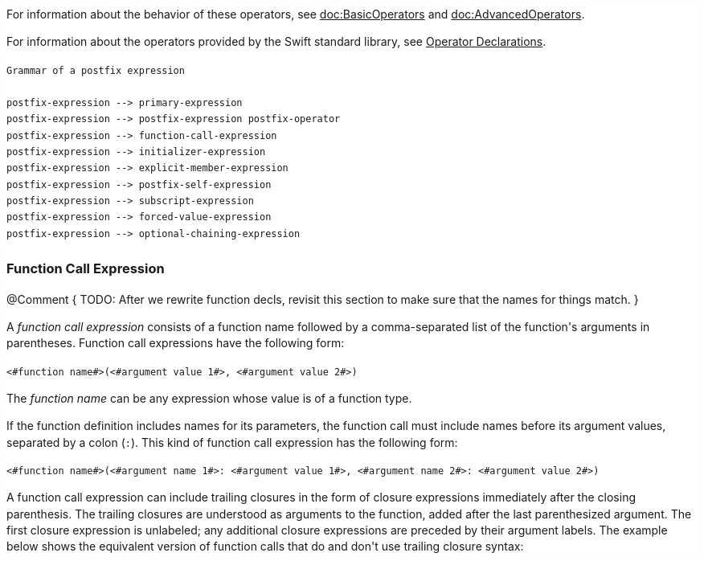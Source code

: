 For information about the behavior of these operators,
see <doc:BasicOperators> and <doc:AdvancedOperators>.

For information about the operators provided by the Swift standard library,
see [Operator Declarations](https://developer.apple.com/documentation/swift/operator_declarations).

```
Grammar of a postfix expression

postfix-expression --> primary-expression
postfix-expression --> postfix-expression postfix-operator
postfix-expression --> function-call-expression
postfix-expression --> initializer-expression
postfix-expression --> explicit-member-expression
postfix-expression --> postfix-self-expression
postfix-expression --> subscript-expression
postfix-expression --> forced-value-expression
postfix-expression --> optional-chaining-expression
```


### Function Call Expression

@Comment {
  TODO: After we rewrite function decls,
  revisit this section to make sure that the names for things match.
}

A *function call expression* consists of a function name
followed by a comma-separated list of the function's arguments in parentheses.
Function call expressions have the following form:

```
<#function name#>(<#argument value 1#>, <#argument value 2#>)
```


The *function name* can be any expression whose value is of a function type.

If the function definition includes names for its parameters,
the function call must include names before its argument values,
separated by a colon (`:`).
This kind of function call expression has the following form:

```
<#function name#>(<#argument name 1#>: <#argument value 1#>, <#argument name 2#>: <#argument value 2#>)
```


A function call expression can include trailing closures
in the form of closure expressions immediately after the closing parenthesis.
The trailing closures are understood as arguments to the function,
added after the last parenthesized argument.
The first closure expression is unlabeled;
any additional closure expressions are preceded by their argument labels.
The example below shows the equivalent version of function calls
that do and don't use trailing closure syntax:
